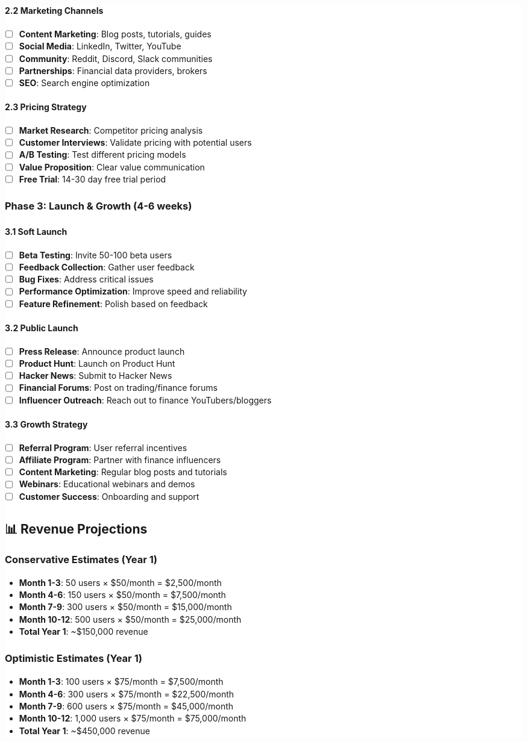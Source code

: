 #### **2.2 Marketing Channels**
- [ ] **Content Marketing**: Blog posts, tutorials, guides
- [ ] **Social Media**: LinkedIn, Twitter, YouTube
- [ ] **Community**: Reddit, Discord, Slack communities
- [ ] **Partnerships**: Financial data providers, brokers
- [ ] **SEO**: Search engine optimization

#### **2.3 Pricing Strategy**
- [ ] **Market Research**: Competitor pricing analysis
- [ ] **Customer Interviews**: Validate pricing with potential users
- [ ] **A/B Testing**: Test different pricing models
- [ ] **Value Proposition**: Clear value communication
- [ ] **Free Trial**: 14-30 day free trial period

### **Phase 3: Launch & Growth (4-6 weeks)**

#### **3.1 Soft Launch**
- [ ] **Beta Testing**: Invite 50-100 beta users
- [ ] **Feedback Collection**: Gather user feedback
- [ ] **Bug Fixes**: Address critical issues
- [ ] **Performance Optimization**: Improve speed and reliability
- [ ] **Feature Refinement**: Polish based on feedback

#### **3.2 Public Launch**
- [ ] **Press Release**: Announce product launch
- [ ] **Product Hunt**: Launch on Product Hunt
- [ ] **Hacker News**: Submit to Hacker News
- [ ] **Financial Forums**: Post on trading/finance forums
- [ ] **Influencer Outreach**: Reach out to finance YouTubers/bloggers

#### **3.3 Growth Strategy**
- [ ] **Referral Program**: User referral incentives
- [ ] **Affiliate Program**: Partner with finance influencers
- [ ] **Content Marketing**: Regular blog posts and tutorials
- [ ] **Webinars**: Educational webinars and demos
- [ ] **Customer Success**: Onboarding and support

## 📊 **Revenue Projections**

### **Conservative Estimates (Year 1)**
- **Month 1-3**: 50 users × $50/month = $2,500/month
- **Month 4-6**: 150 users × $50/month = $7,500/month
- **Month 7-9**: 300 users × $50/month = $15,000/month
- **Month 10-12**: 500 users × $50/month = $25,000/month
- **Total Year 1**: ~$150,000 revenue

### **Optimistic Estimates (Year 1)**
- **Month 1-3**: 100 users × $75/month = $7,500/month
- **Month 4-6**: 300 users × $75/month = $22,500/month
- **Month 7-9**: 600 users × $75/month = $45,000/month
- **Month 10-12**: 1,000 users × $75/month = $75,000/month
- **Total Year 1**: ~$450,000 revenue
